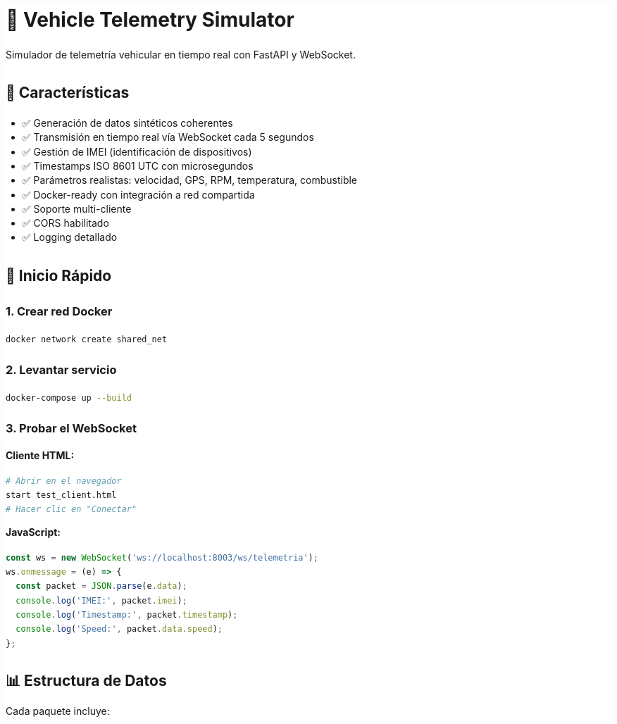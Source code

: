 # 🚗 Vehicle Telemetry Simulator

Simulador de telemetría vehicular en tiempo real con FastAPI y WebSocket.

## 🎯 Características

- ✅ Generación de datos sintéticos coherentes
- ✅ Transmisión en tiempo real vía WebSocket cada 5 segundos
- ✅ Gestión de IMEI (identificación de dispositivos)
- ✅ Timestamps ISO 8601 UTC con microsegundos
- ✅ Parámetros realistas: velocidad, GPS, RPM, temperatura, combustible
- ✅ Docker-ready con integración a red compartida
- ✅ Soporte multi-cliente
- ✅ CORS habilitado
- ✅ Logging detallado

## 🚀 Inicio Rápido

### 1. Crear red Docker
```bash
docker network create shared_net
```

### 2. Levantar servicio
```bash
docker-compose up --build
```

### 3. Probar el WebSocket

**Cliente HTML:**
```bash
# Abrir en el navegador
start test_client.html
# Hacer clic en "Conectar"
```

**JavaScript:**
```javascript
const ws = new WebSocket('ws://localhost:8003/ws/telemetria');
ws.onmessage = (e) => {
  const packet = JSON.parse(e.data);
  console.log('IMEI:', packet.imei);
  console.log('Timestamp:', packet.timestamp);
  console.log('Speed:', packet.data.speed);
};
```

## 📊 Estructura de Datos

Cada paquete incluye:
